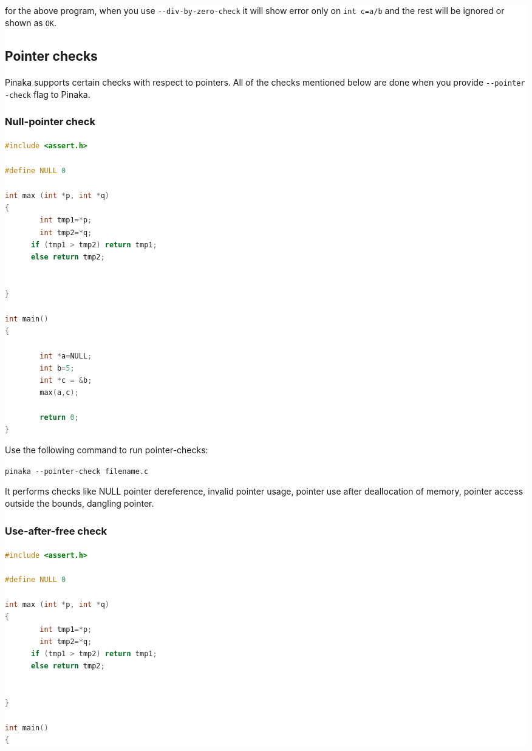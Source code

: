 
for the above program, when you use ``--div-by-zero-check`` it will show error only on ``int c=a/b`` and the rest will be ignored or shown as `OK`.

## Pointer checks

Pinaka supports certain checks with respect to pointers. All of the checks mentioned below are done when you provide ``--pointer-check`` flag to Pinaka.

### Null-pointer check

```c
#include <assert.h>

#define NULL 0

int max (int *p, int *q)
{
        int tmp1=*p;
        int tmp2=*q;
      if (tmp1 > tmp2) return tmp1;
      else return tmp2;


}

int main()
{

        int *a=NULL;
        int b=5;
        int *c = &b;
        max(a,c);

        return 0;
}

```

Use the following command to run pointer-checks:

``pinaka --pointer-check filename.c``

It performs checks like NULL pointer dereference, invalid pointer usage, pointer use after deallocation of memory, pointer access outside the bounds, dangling pointer.

### Use-after-free check

```c
#include <assert.h>

#define NULL 0

int max (int *p, int *q)
{
        int tmp1=*p;
        int tmp2=*q;
      if (tmp1 > tmp2) return tmp1;
      else return tmp2;


}

int main()
{

```
